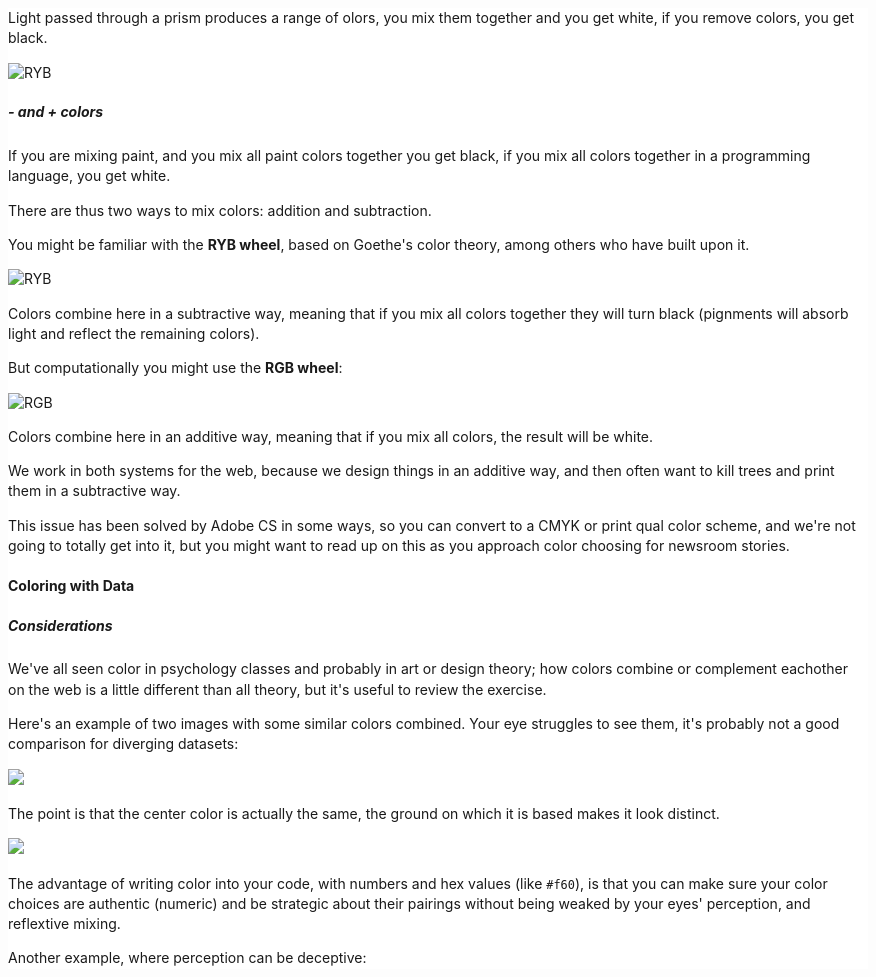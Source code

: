 Light passed through a prism produces a range of olors, you mix them together and you get white, if you remove colors, you get black.

![RYB](https://upload.wikimedia.org/wikipedia/commons/1/1f/Chromatography_1841_Field.png)

##### - and + colors

If you are mixing paint, and you mix all paint colors together you get black, if you mix all colors together in a programming language, you get white.

There are thus two ways to mix colors: addition and subtraction.

You might be familiar with the **RYB wheel**, based on Goethe's color theory, among others who have built upon it. 

![RYB](http://www.major-confusion.co.uk/tutorials/tut_images/_rgb_shade_colourwheel.png)
 
Colors combine here in a subtractive way, meaning that if you mix all colors together they will turn black (pignments will absorb light and reflect the remaining colors).

But computationally you might use the **RGB wheel**:

![RGB](http://www.major-confusion.co.uk/tutorials/tut_images/_rgb_tint_colourwheel.png)

Colors combine here in an additive way, meaning that if you mix all colors, the result will be white.

We work in both systems for the web, because we design things in an additive way, and then often want to kill trees and print them in a subtractive way. 

This issue has been solved by Adobe CS in some ways, so you can convert to a CMYK or print qual color scheme, and we're not going to totally get into it, but you might want to read up on this as you approach color choosing for newsroom stories.

#### Coloring with Data

##### Considerations
We've all seen color in psychology classes and probably in art or design theory; how colors combine or complement eachother on the web is a little different than all theory, but it's useful to review the exercise.

Here's an example of two images with some similar colors combined. Your eye struggles to see them, it's probably not a good comparison for diverging datasets:

![](http://assets.runemadsen.com/lies_color-656336f40b381d069597b3bb0f744b64.svg)

 The point is that the center color is actually the same, the ground on which it is based makes it look distinct.

 ![](http://images.runemadsen.com/1440x/itten_exchange2-e18896ea63b2570f24ce868640af63a3.jpg)

 The advantage of writing color into your code, with numbers and hex values (like `#f60`), is that you can make sure your color choices are authentic (numeric) and be strategic about their pairings without being weaked by your eyes' perception, and reflextive mixing.

 Another example, where perception can be deceptive:
